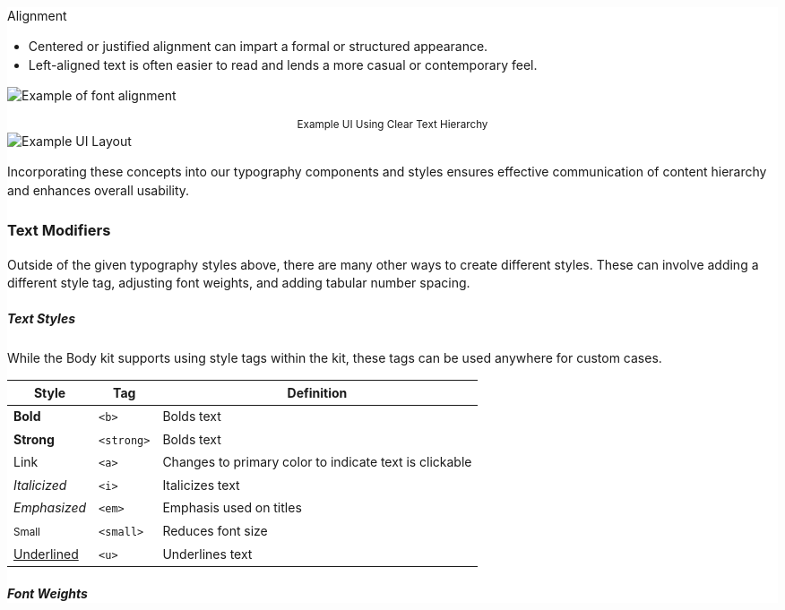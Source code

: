 </div>


<div class="typography-principle">
<div>
<p class="pb_caption_kit_md"> Alignment </p>
<ul>
 <li> Centered or justified alignment can impart a formal or structured appearance. </li>
 <li> Left-aligned text is often easier to read and lends a more casual or contemporary feel. </li>
</ul>
</div>
<img src="https://github.com/powerhome/playbook/assets/48187916/d2c95e5e-5350-411f-b179-85859729425f" alt="Example of font alignment">
</div>

<p>
<small style="text-align: center; display: block">
Example UI Using Clear Text Hierarchy
</small>
<img style="margin:0px;" src="https://github.com/powerhome/playbook/assets/48187916/eab5e8fd-7434-4e92-81d8-553d42867618" alt="Example UI Layout">
</p>

</div>


Incorporating these concepts into our typography components and styles ensures effective communication of content hierarchy and enhances overall usability.

### Text Modifiers

Outside of the given typography styles above, there are many other ways to create different styles. These can involve adding a different style tag, adjusting font weights, and adding tabular number spacing.

##### Text Styles

While the Body kit supports using style tags within the kit, these tags can be used anywhere for custom cases.

| Style                           | Tag              |  Definition                                             |
|---------------------------------|------------------|---------------------------------------------------------|
| <b> Bold </b>                   | ```<b>```        |  Bolds text |
| <strong> Strong </strong>       | ```<strong>```   |  Bolds text |
| <a> Link </a>                   | ```<a>```        |  Changes to primary color to indicate text is clickable |
| <i> Italicized </i>             | ```<i>```        |  Italicizes text |
| <em> Emphasized </em>           | ```<em>```       |  Emphasis used on titles |
| <small> Small </small>          | ```<small>```    |  Reduces font size |
| <u> Underlined </u>             | ```<u>```        |  Underlines text |

##### Font Weights
